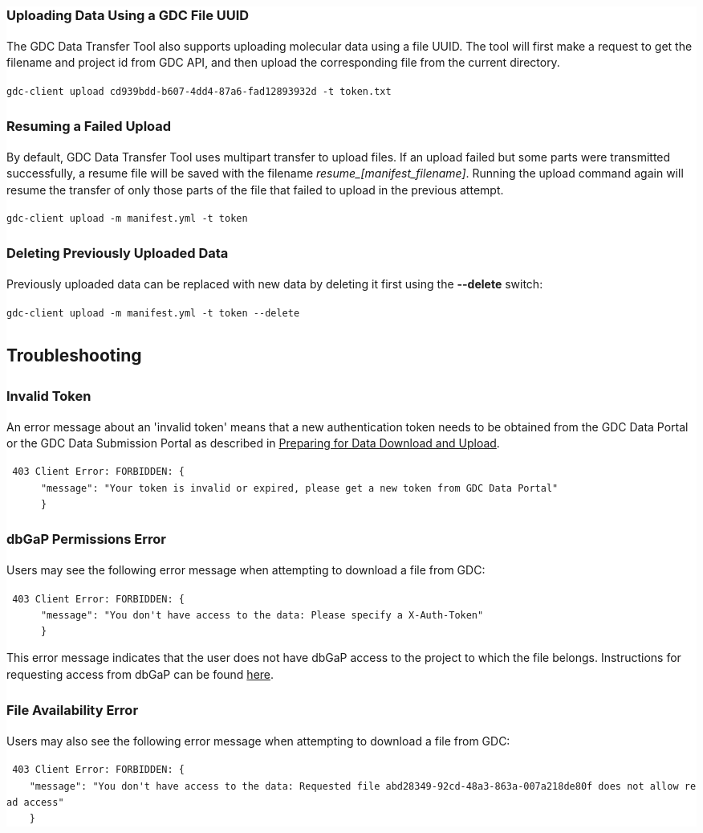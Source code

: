 ### Uploading Data Using a GDC File UUID

The GDC Data Transfer Tool also supports uploading molecular data using a file UUID. The tool will first make a request to get the filename and project id from GDC API, and then upload the corresponding file from the current directory.

    gdc-client upload cd939bdd-b607-4dd4-87a6-fad12893932d -t token.txt

### Resuming a Failed Upload

By default, GDC Data Transfer Tool uses multipart transfer to upload files. If an upload failed but some parts were transmitted successfully, a resume file will be saved with the filename _resume\_[manifest\_filename]_. Running the upload command again will resume the transfer of only those parts of the file that failed to upload in the previous attempt.

    gdc-client upload -m manifest.yml -t token

### Deleting Previously Uploaded Data

Previously uploaded data can be replaced with new data by deleting it first using the **--delete** switch:

    gdc-client upload -m manifest.yml -t token --delete

## Troubleshooting

### Invalid Token

An error message about an &#39;invalid token&#39; means that a new authentication token needs to be obtained from the GDC Data Portal or the GDC Data Submission Portal as described in [Preparing for Data Download and Upload](Preparing_for_Data_Download_and_Upload).

     403 Client Error: FORBIDDEN: {
    	  "message": "Your token is invalid or expired, please get a new token from GDC Data Portal"
    	  }

### dbGaP Permissions Error

Users may see the following error message when attempting to download a file from GDC:

     403 Client Error: FORBIDDEN: {
    	  "message": "You don't have access to the data: Please specify a X-Auth-Token"
    	  }

This error message indicates that the user does not have dbGaP access to the project to which the file belongs. Instructions for requesting access from dbGaP can be found [here](https://gdc.cancer.gov/access-data/obtaining-access-controlled-data/).

### File Availability Error

Users may also see the following error message when attempting to download a file from GDC:

     403 Client Error: FORBIDDEN: {
    	"message": "You don't have access to the data: Requested file abd28349-92cd-48a3-863a-007a218de80f does not allow read access"
      	}
